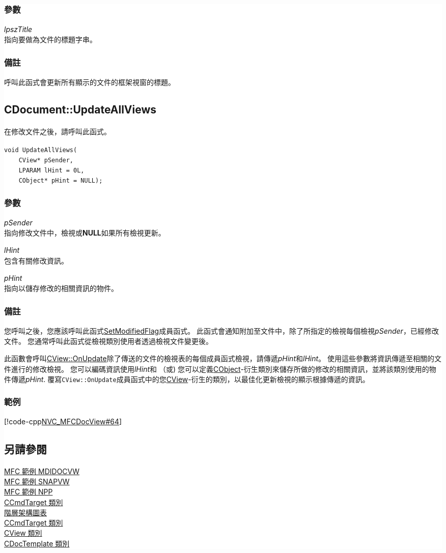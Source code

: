 ### <a name="parameters"></a>參數  
 *lpszTitle*  
 指向要做為文件的標題字串。  
  
### <a name="remarks"></a>備註  
 呼叫此函式會更新所有顯示的文件的框架視窗的標題。  
  
##  <a name="updateallviews"></a>  CDocument::UpdateAllViews  
 在修改文件之後，請呼叫此函式。  
  
```  
void UpdateAllViews(
    CView* pSender,  
    LPARAM lHint = 0L,  
    CObject* pHint = NULL);
```  
  
### <a name="parameters"></a>參數  
 *pSender*  
 指向修改文件中，檢視或**NULL**如果所有檢視更新。  
  
 *lHint*  
 包含有關修改資訊。  
  
 *pHint*  
 指向以儲存修改的相關資訊的物件。  
  
### <a name="remarks"></a>備註  
 您呼叫之後，您應該呼叫此函式[SetModifiedFlag](#setmodifiedflag)成員函式。 此函式會通知附加至文件中，除了所指定的檢視每個檢視*pSender*，已經修改文件。 您通常呼叫此函式從檢視類別使用者透過檢視文件變更後。  
  
 此函數會呼叫[CView::OnUpdate](../../mfc/reference/cview-class.md#onupdate)除了傳送的文件的檢視表的每個成員函式檢視，請傳遞*pHint*和*lHint*。 使用這些參數將資訊傳遞至相關的文件進行的修改檢視。 您可以編碼資訊使用*lHint*和 （或) 您可以定義[CObject](../../mfc/reference/cobject-class.md)-衍生類別來儲存所做的修改的相關資訊，並將該類別使用的物件傳遞*pHint*. 覆寫`CView::OnUpdate`成員函式中的您[CView](../../mfc/reference/cview-class.md)-衍生的類別，以最佳化更新檢視的顯示根據傳遞的資訊。  
  
### <a name="example"></a>範例  
 [!code-cpp[NVC_MFCDocView#64](../../mfc/codesnippet/cpp/cdocument-class_9.cpp)]  
  
## <a name="see-also"></a>另請參閱  
 [MFC 範例 MDIDOCVW](../../visual-cpp-samples.md)   
 [MFC 範例 SNAPVW](../../visual-cpp-samples.md)   
 [MFC 範例 NPP](../../visual-cpp-samples.md)   
 [CCmdTarget 類別](../../mfc/reference/ccmdtarget-class.md)   
 [階層架構圖表](../../mfc/hierarchy-chart.md)   
 [CCmdTarget 類別](../../mfc/reference/ccmdtarget-class.md)   
 [CView 類別](../../mfc/reference/cview-class.md)   
 [CDocTemplate 類別](../../mfc/reference/cdoctemplate-class.md)
